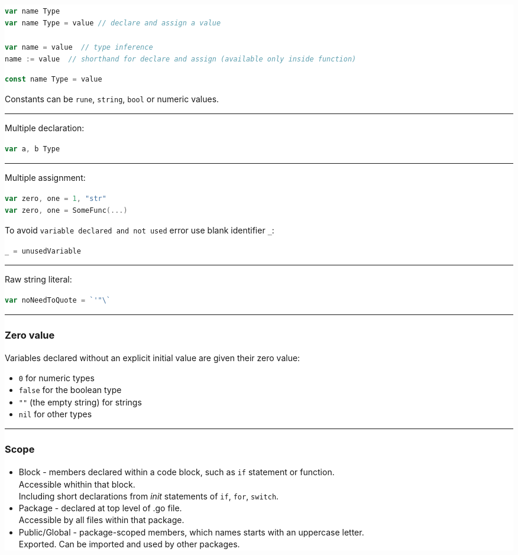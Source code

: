 ```go
var name Type
var name Type = value // declare and assign a value

var name = value  // type inference
name := value  // shorthand for declare and assign (available only inside function)
```
```go
const name Type = value
```
Constants can be `rune`, `string`, `bool` or numeric values.

---
Multiple declaration:
```go
var a, b Type
```

---
Multiple assignment:
```go
var zero, one = 1, "str"
var zero, one = SomeFunc(...)
```

To avoid `variable declared and not used` error use blank identifier `_`:
```go
_ = unusedVariable
```

---
Raw string literal:
```go
var noNeedToQuote = `'"\`
```

---
### Zero value <a id="vars-zero"></a>

Variables declared without an explicit initial value are given their zero value:
* `0`				for numeric types
*	`false`		for the boolean type
*	`""`			(the empty string) for strings
*	`nil`			for other types

---
### Scope <a id="vars-scope"></a>

* Block - members declared within a code block, such as `if` statement or function.<br/>
		Accessible whithin that block.<br/>
		Including short declarations from *init* statements of `if`, `for`, `switch`.<br/>
* Package - declared at top level of .go file.<br/>
		Accessible by all files within that package.<br/>
* Public/Global - package-scoped members, which names starts with an uppercase letter.<br/>
		Exported. Can be imported and used by other packages.<br/>
